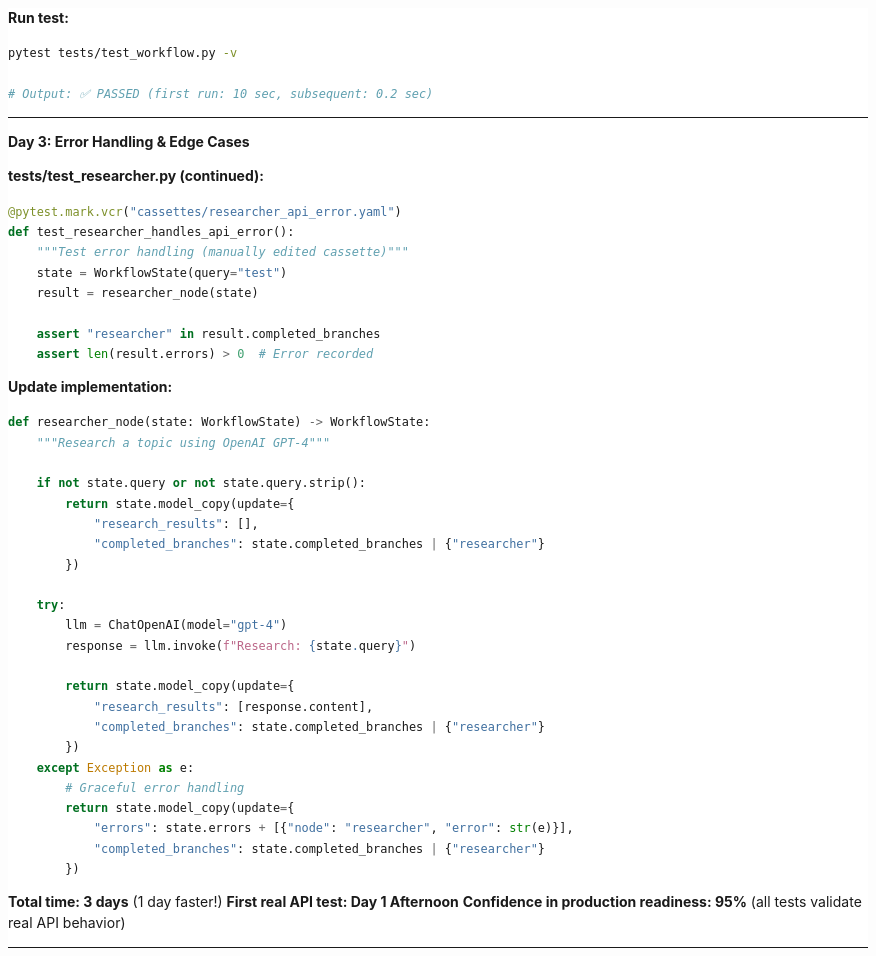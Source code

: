 **Run test:**
```bash
pytest tests/test_workflow.py -v

# Output: ✅ PASSED (first run: 10 sec, subsequent: 0.2 sec)
```

---

**Day 3: Error Handling & Edge Cases**

**tests/test_researcher.py (continued):**
```python
@pytest.mark.vcr("cassettes/researcher_api_error.yaml")
def test_researcher_handles_api_error():
    """Test error handling (manually edited cassette)"""
    state = WorkflowState(query="test")
    result = researcher_node(state)

    assert "researcher" in result.completed_branches
    assert len(result.errors) > 0  # Error recorded
```

**Update implementation:**
```python
def researcher_node(state: WorkflowState) -> WorkflowState:
    """Research a topic using OpenAI GPT-4"""

    if not state.query or not state.query.strip():
        return state.model_copy(update={
            "research_results": [],
            "completed_branches": state.completed_branches | {"researcher"}
        })

    try:
        llm = ChatOpenAI(model="gpt-4")
        response = llm.invoke(f"Research: {state.query}")

        return state.model_copy(update={
            "research_results": [response.content],
            "completed_branches": state.completed_branches | {"researcher"}
        })
    except Exception as e:
        # Graceful error handling
        return state.model_copy(update={
            "errors": state.errors + [{"node": "researcher", "error": str(e)}],
            "completed_branches": state.completed_branches | {"researcher"}
        })
```

**Total time: 3 days** (1 day faster!)
**First real API test: Day 1 Afternoon**
**Confidence in production readiness: 95%** (all tests validate real API behavior)

---
